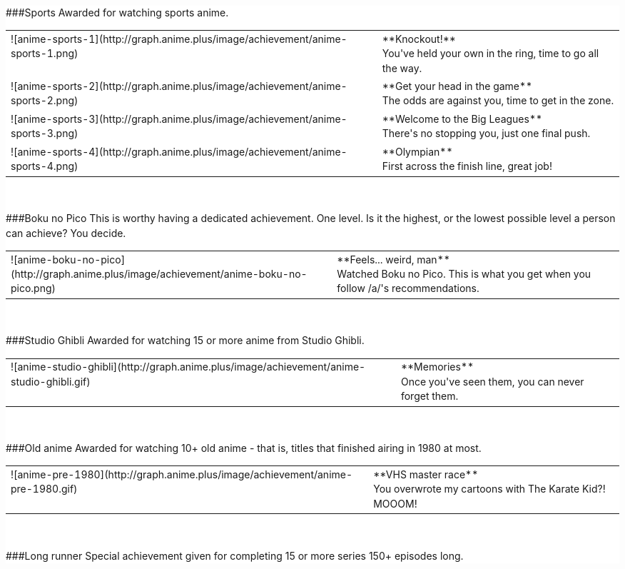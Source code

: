 ###Sports
Awarded for watching sports anime.

<table>
<tr>
<td>![anime-sports-1](http://graph.anime.plus/image/achievement/anime-sports-1.png)</td><td>**Knockout!**<div>You've held your own in the ring, time to go all the way.</div></td>
</tr>
<tr>
<td>![anime-sports-2](http://graph.anime.plus/image/achievement/anime-sports-2.png)</td><td>**Get your head in the game**<div>The odds are against you, time to get in the zone.</div></td>
</tr>
<tr>
<td>![anime-sports-3](http://graph.anime.plus/image/achievement/anime-sports-3.png)</td><td>**Welcome to the Big Leagues**<div>There's no stopping you, just one final push.</div></td>
</tr>
<tr>
<td>![anime-sports-4](http://graph.anime.plus/image/achievement/anime-sports-4.png)</td><td>**Olympian**<div>First across the finish line, great job!</div></td>
</tr>
</table>&nbsp;

###Boku no Pico
This is worthy having a dedicated achievement. One level. Is it the highest, or the lowest possible level a person can achieve? You decide.

<table>
<tr>
<td>![anime-boku-no-pico](http://graph.anime.plus/image/achievement/anime-boku-no-pico.png)</td><td>**Feels... weird, man**<div>Watched Boku no Pico. This is what you get when you follow /a/'s recommendations.</div></td>
</tr>
</table>&nbsp;

###Studio Ghibli
Awarded for watching 15 or more anime from Studio Ghibli. 

<table>
<tr>
<td>![anime-studio-ghibli](http://graph.anime.plus/image/achievement/anime-studio-ghibli.gif)</td><td>**Memories**<div>Once you've seen them, you can never forget them.</div></td>
</tr>
</table>&nbsp;

###Old anime
Awarded for watching 10+ old anime - that is, titles that finished airing in 1980 at most.

<table>
<tr>
<td>![anime-pre-1980](http://graph.anime.plus/image/achievement/anime-pre-1980.gif)</td><td>**VHS master race**<div>You overwrote my cartoons with The Karate Kid?! MOOOM!</div></td>
</tr>
</table>&nbsp;

###Long runner
Special achievement given for completing 15 or more series 150+ episodes long.
